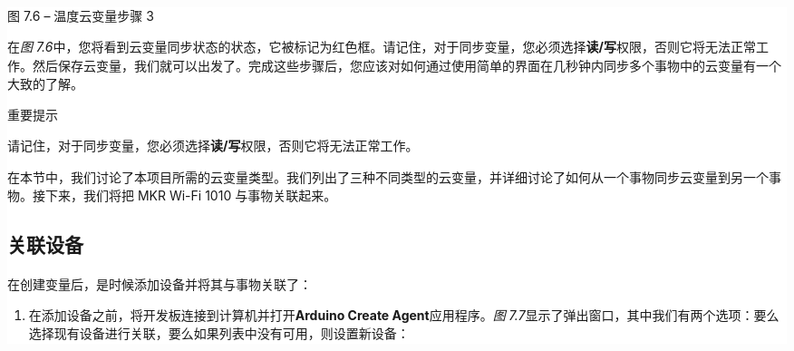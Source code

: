 图 7.6 – 温度云变量步骤 3

在*图 7.6*中，您将看到云变量同步状态的状态，它被标记为红色框。请记住，对于同步变量，您必须选择**读/写**权限，否则它将无法正常工作。然后保存云变量，我们就可以出发了。完成这些步骤后，您应该对如何通过使用简单的界面在几秒钟内同步多个事物中的云变量有一个大致的了解。

重要提示

请记住，对于同步变量，您必须选择**读/写**权限，否则它将无法正常工作。

在本节中，我们讨论了本项目所需的云变量类型。我们列出了三种不同类型的云变量，并详细讨论了如何从一个事物同步云变量到另一个事物。接下来，我们将把 MKR Wi-Fi 1010 与事物关联起来。

## 关联设备

在创建变量后，是时候添加设备并将其与事物关联了：

1.  在添加设备之前，将开发板连接到计算机并打开**Arduino Create Agent**应用程序。*图 7.7*显示了弹出窗口，其中我们有两个选项：要么选择现有设备进行关联，要么如果列表中没有可用，则设置新设备：
